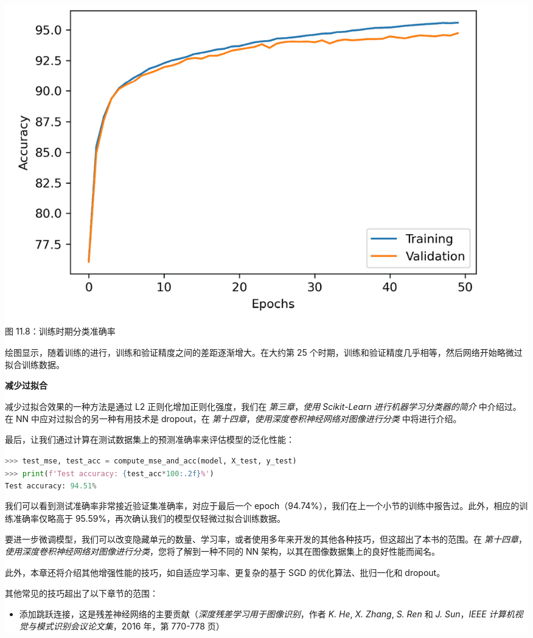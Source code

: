 ![包含图形用户界面的图片 由自动生成的描述](img/B17582_11_08.png)

图 11.8：训练时期分类准确率

绘图显示，随着训练的进行，训练和验证精度之间的差距逐渐增大。在大约第 25 个时期，训练和验证精度几乎相等，然后网络开始略微过拟合训练数据。

**减少过拟合**

减少过拟合效果的一种方法是通过 L2 正则化增加正则化强度，我们在 *第三章*，*使用 Scikit-Learn 进行机器学习分类器的简介* 中介绍过。在 NN 中应对过拟合的另一种有用技术是 dropout，在 *第十四章*，*使用深度卷积神经网络对图像进行分类* 中将进行介绍。

最后，让我们通过计算在测试数据集上的预测准确率来评估模型的泛化性能：

```py
>>> test_mse, test_acc = compute_mse_and_acc(model, X_test, y_test)
>>> print(f'Test accuracy: {test_acc*100:.2f}%')
Test accuracy: 94.51% 
```

我们可以看到测试准确率非常接近验证集准确率，对应于最后一个 epoch（94.74%），我们在上一个小节的训练中报告过。此外，相应的训练准确率仅略高于 95.59%，再次确认我们的模型仅轻微过拟合训练数据。

要进一步微调模型，我们可以改变隐藏单元的数量、学习率，或者使用多年来开发的其他各种技巧，但这超出了本书的范围。在 *第十四章*，*使用深度卷积神经网络对图像进行分类*，您将了解到一种不同的 NN 架构，以其在图像数据集上的良好性能而闻名。

此外，本章还将介绍其他增强性能的技巧，如自适应学习率、更复杂的基于 SGD 的优化算法、批归一化和 dropout。

其他常见的技巧超出了以下章节的范围：

+   添加跳跃连接，这是残差神经网络的主要贡献（*深度残差学习用于图像识别*，作者 *K. He*, *X. Zhang*, *S. Ren* 和 *J. Sun*，*IEEE 计算机视觉与模式识别会议论文集*，2016 年，第 770-778 页）
